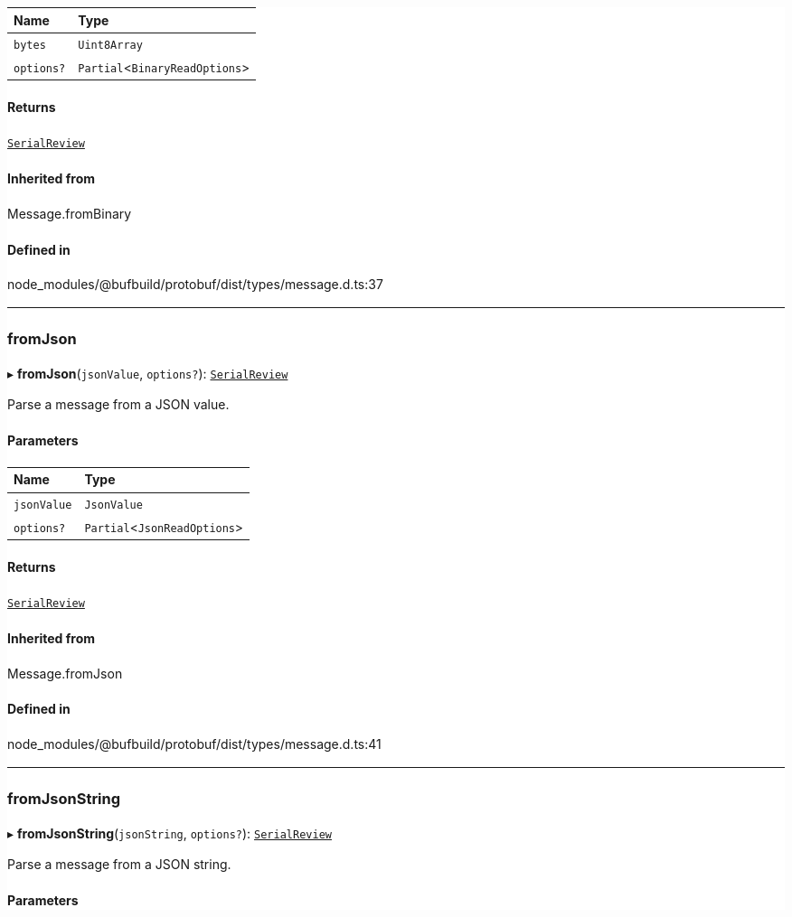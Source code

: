 | Name | Type |
| :------ | :------ |
| `bytes` | `Uint8Array` |
| `options?` | `Partial`<`BinaryReadOptions`\> |

#### Returns

[`SerialReview`](SerialReview.md)

#### Inherited from

Message.fromBinary

#### Defined in

node_modules/@bufbuild/protobuf/dist/types/message.d.ts:37

___

### fromJson

▸ **fromJson**(`jsonValue`, `options?`): [`SerialReview`](SerialReview.md)

Parse a message from a JSON value.

#### Parameters

| Name | Type |
| :------ | :------ |
| `jsonValue` | `JsonValue` |
| `options?` | `Partial`<`JsonReadOptions`\> |

#### Returns

[`SerialReview`](SerialReview.md)

#### Inherited from

Message.fromJson

#### Defined in

node_modules/@bufbuild/protobuf/dist/types/message.d.ts:41

___

### fromJsonString

▸ **fromJsonString**(`jsonString`, `options?`): [`SerialReview`](SerialReview.md)

Parse a message from a JSON string.

#### Parameters
